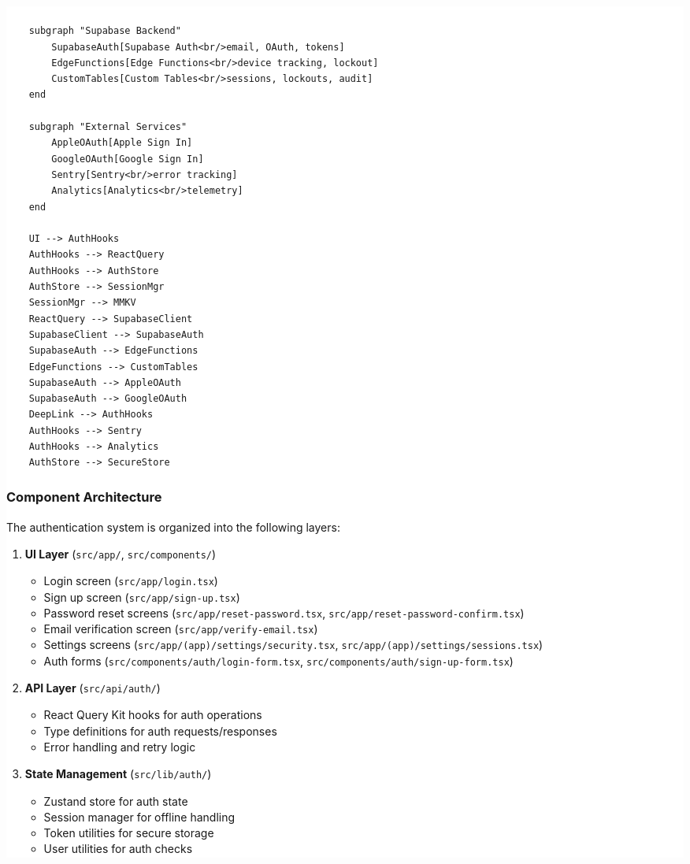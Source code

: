 ```mermaid

    subgraph "Supabase Backend"
        SupabaseAuth[Supabase Auth<br/>email, OAuth, tokens]
        EdgeFunctions[Edge Functions<br/>device tracking, lockout]
        CustomTables[Custom Tables<br/>sessions, lockouts, audit]
    end

    subgraph "External Services"
        AppleOAuth[Apple Sign In]
        GoogleOAuth[Google Sign In]
        Sentry[Sentry<br/>error tracking]
        Analytics[Analytics<br/>telemetry]
    end

    UI --> AuthHooks
    AuthHooks --> ReactQuery
    AuthHooks --> AuthStore
    AuthStore --> SessionMgr
    SessionMgr --> MMKV
    ReactQuery --> SupabaseClient
    SupabaseClient --> SupabaseAuth
    SupabaseAuth --> EdgeFunctions
    EdgeFunctions --> CustomTables
    SupabaseAuth --> AppleOAuth
    SupabaseAuth --> GoogleOAuth
    DeepLink --> AuthHooks
    AuthHooks --> Sentry
    AuthHooks --> Analytics
    AuthStore --> SecureStore
```

### Component Architecture

The authentication system is organized into the following layers:

1. **UI Layer** (`src/app/`, `src/components/`)
   - Login screen (`src/app/login.tsx`)
   - Sign up screen (`src/app/sign-up.tsx`)
   - Password reset screens (`src/app/reset-password.tsx`, `src/app/reset-password-confirm.tsx`)
   - Email verification screen (`src/app/verify-email.tsx`)
   - Settings screens (`src/app/(app)/settings/security.tsx`, `src/app/(app)/settings/sessions.tsx`)
   - Auth forms (`src/components/auth/login-form.tsx`, `src/components/auth/sign-up-form.tsx`)

2. **API Layer** (`src/api/auth/`)
   - React Query Kit hooks for auth operations
   - Type definitions for auth requests/responses
   - Error handling and retry logic

3. **State Management** (`src/lib/auth/`)
   - Zustand store for auth state
   - Session manager for offline handling
   - Token utilities for secure storage
   - User utilities for auth checks
